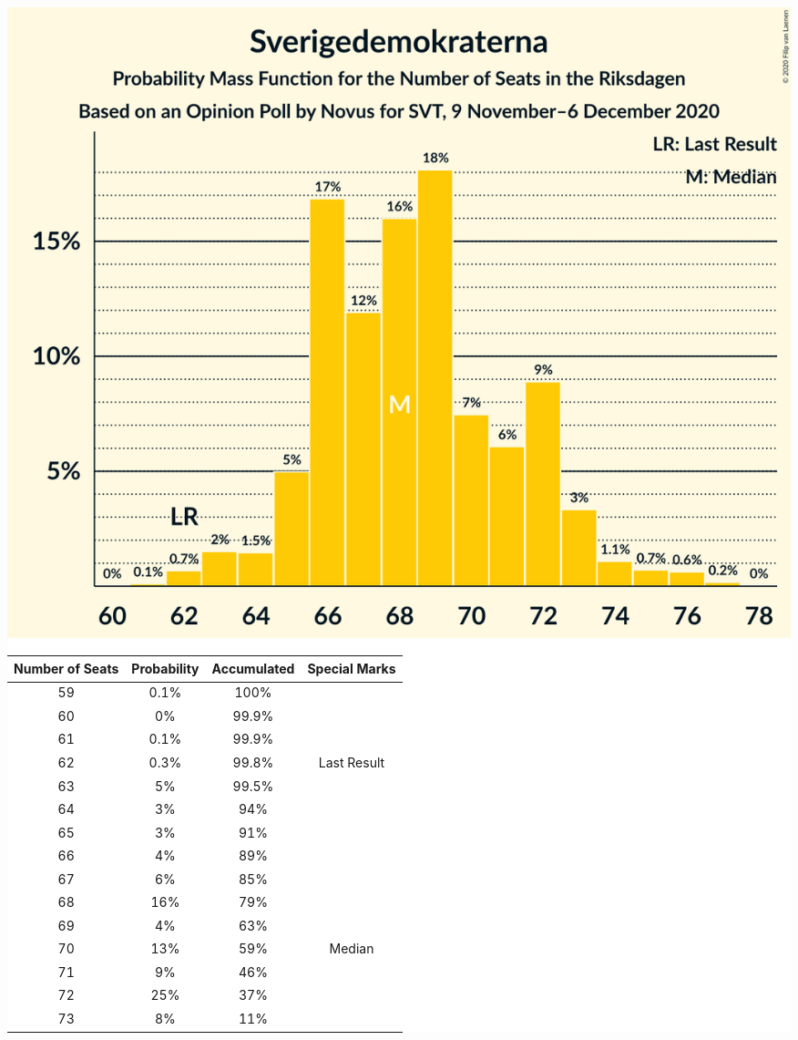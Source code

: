 ![Graph with seats probability mass function not yet produced](2020-12-06-Novus-seats-pmf-sverigedemokraterna.png "Seats Probability Mass Function")

| Number of Seats | Probability | Accumulated | Special Marks |
|:---------------:|:-----------:|:-----------:|:-------------:|
| 59 | 0.1% | 100% |  |
| 60 | 0% | 99.9% |  |
| 61 | 0.1% | 99.9% |  |
| 62 | 0.3% | 99.8% | Last Result |
| 63 | 5% | 99.5% |  |
| 64 | 3% | 94% |  |
| 65 | 3% | 91% |  |
| 66 | 4% | 89% |  |
| 67 | 6% | 85% |  |
| 68 | 16% | 79% |  |
| 69 | 4% | 63% |  |
| 70 | 13% | 59% | Median |
| 71 | 9% | 46% |  |
| 72 | 25% | 37% |  |
| 73 | 8% | 11% |  |